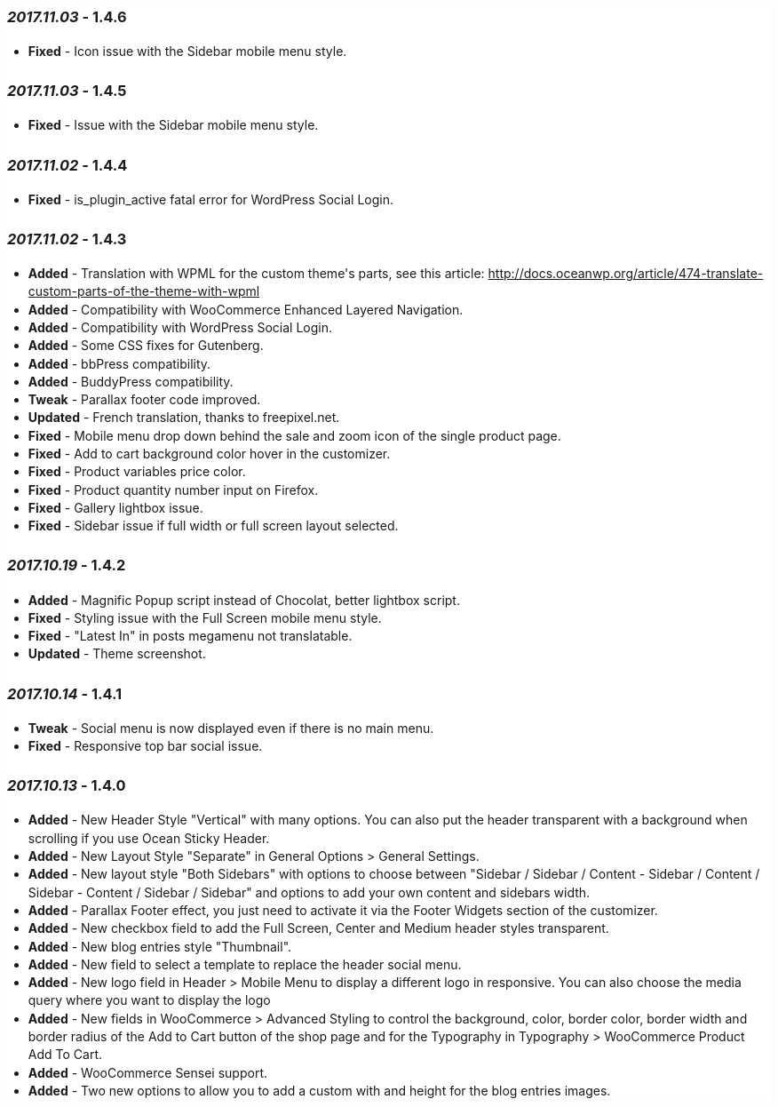 ### _2017.11.03_ - 1.4.6

-   **Fixed** - Icon issue with the Sidebar mobile menu style.

### _2017.11.03_ - 1.4.5

-   **Fixed** - Issue with the Sidebar mobile menu style.

### _2017.11.02_ - 1.4.4

-   **Fixed** - is_plugin_active fatal error for WordPress Social Login.

### _2017.11.02_ - 1.4.3

-   **Added** - Translation with WPML for the custom theme's parts, see this article: http://docs.oceanwp.org/article/474-translate-custom-parts-of-the-theme-with-wpml
-   **Added** - Compatibility with WooCommerce Enhanced Layered Navigation.
-   **Added** - Compatibility with WordPress Social Login.
-   **Added** - Some CSS fixes for Gutenberg.
-   **Added** - bbPress compatibility.
-   **Added** - BuddyPress compatibility.
-   **Tweak** - Parallax footer code improved.
-   **Updated** - French translation, thanks to freepixel.net.
-   **Fixed** - Mobile menu drop down behind the sale and zoom icon of the single product page.
-   **Fixed** - Add to cart background color hover in the customizer.
-   **Fixed** - Product variables price color.
-   **Fixed** - Product quantity number input on Firefox.
-   **Fixed** - Gallery lightbox issue.
-   **Fixed** - Sidebar issue if full width or full screen layout selected.

### _2017.10.19_ - 1.4.2

-   **Added** - Magnific Popup script instead of Chocolat, better lightbox script.
-   **Fixed** - Styling issue with the Full Screen mobile menu style.
-   **Fixed** - "Latest In" in posts megamenu not translatable.
-   **Updated** - Theme screenshot.

### _2017.10.14_ - 1.4.1

-   **Tweak** - Social menu is now displayed even if there is no main menu.
-   **Fixed** - Responsive top bar social issue.

### _2017.10.13_ - 1.4.0

-   **Added** - New Header Style "Vertical" with many options. You can also put the header transparent with a background when scrolling if you use Ocean Sticky Header.
-   **Added** - New Layout Style "Separate" in General Options > General Settings.
-   **Added** - New layout style "Both Sidebars" with options to choose between "Sidebar / Sidebar / Content - Sidebar / Content / Sidebar - Content / Sidebar / Sidebar" and options to add your own content and sidebars width.
-   **Added** - Parallax Footer effect, you just need to activate it via the Footer Widgets section of the customizer.
-   **Added** - New checkbox field to add the Full Screen, Center and Medium header styles transparent.
-   **Added** - New blog entries style "Thumbnail".
-   **Added** - New field to select a template to replace the header social menu.
-   **Added** - New logo field in Header > Mobile Menu to display a different logo in responsive. You can also choose the media query where you want to display the logo
-   **Added** - New fields in WooCommerce > Advanced Styling to control the background, color, border color, border width and border radius of the Add to Cart button of the shop page and for the Typography in Typography > WooCommerce Product Add To Cart.
-   **Added** - WooCommerce Sensei support.
-   **Added** - Two new options to allow you to add a custom with and height for the blog entries images.